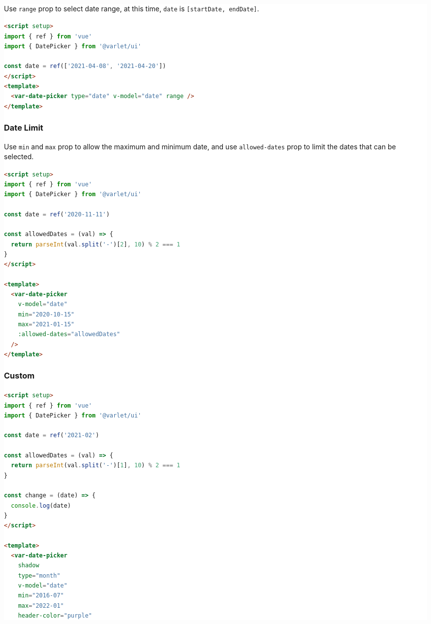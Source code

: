 Use `range` prop to select date range, at this time, `date` is `[startDate, endDate]`.

```html
<script setup>
import { ref } from 'vue'
import { DatePicker } from '@varlet/ui'

const date = ref(['2021-04-08', '2021-04-20'])
</script>
<template>
  <var-date-picker type="date" v-model="date" range />
</template>
```
### Date Limit

Use `min` and `max` prop to allow the maximum and minimum date, and use `allowed-dates` prop to limit the dates that can be selected.

```html
<script setup>
import { ref } from 'vue'
import { DatePicker } from '@varlet/ui'

const date = ref('2020-11-11')

const allowedDates = (val) => {
  return parseInt(val.split('-')[2], 10) % 2 === 1
}
</script>

<template>
  <var-date-picker
    v-model="date"
    min="2020-10-15"
    max="2021-01-15"
    :allowed-dates="allowedDates"
  />
</template>
```
### Custom

```html
<script setup>
import { ref } from 'vue'
import { DatePicker } from '@varlet/ui'

const date = ref('2021-02')

const allowedDates = (val) => {
  return parseInt(val.split('-')[1], 10) % 2 === 1
}

const change = (date) => {
  console.log(date)
}
</script>

<template>
  <var-date-picker
    shadow
    type="month"
    v-model="date"
    min="2016-07"
    max="2022-01"
    header-color="purple"
```